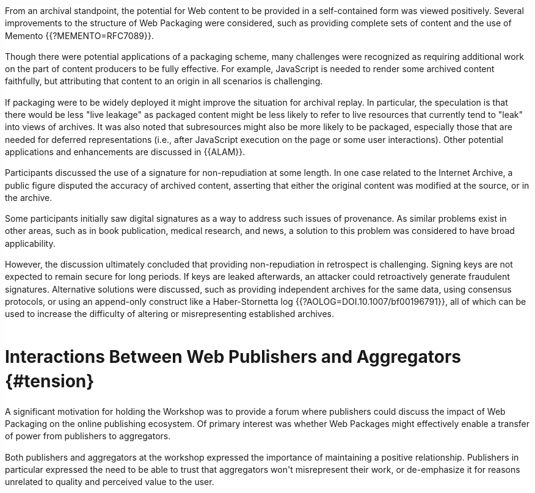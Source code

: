 From an archival standpoint, the potential for Web content to be provided in a
self-contained form was viewed positively. Several improvements to the
structure of Web Packaging were considered, such as providing complete sets of
content and the use of Memento {{?MEMENTO=RFC7089}}.

Though there were potential applications of a packaging scheme, many challenges
were recognized as requiring additional work on the part of content producers to
be fully effective. For example, JavaScript is needed to render some archived
content faithfully, but attributing that content to an origin in all scenarios
is challenging.

If packaging were to be widely deployed it might improve the situation for
archival replay. In particular, the speculation is that there would be less "live
leakage" as packaged content might be less likely to refer to live resources
that currently tend to "leak" into views of archives. It was also noted that
subresources might also be more likely to be packaged, especially those that are
needed for deferred representations (i.e., after JavaScript execution on the
page or some user interactions).  Other potential applications and enhancements
are discussed in {{ALAM}}.

Participants discussed the use of a signature for non-repudiation at some
length. In one case related to the Internet Archive, a public figure disputed the
accuracy of archived content, asserting that either the original content was
modified at the source, or in the archive.

Some participants initially saw digital signatures as a way to address such
issues of provenance. As similar problems exist in other areas, such as in book
publication, medical research, and news, a solution to this problem was
considered to have broad applicability.

However, the discussion ultimately concluded that providing non-repudiation in
retrospect is challenging. Signing keys are not expected to remain secure for
long periods. If keys are leaked afterwards, an attacker could retroactively
generate fraudulent signatures. Alternative solutions were discussed, such as
providing independent archives for the same data, using consensus protocols, or
using an append-only construct like a Haber-Stornetta log
{{?AOLOG=DOI.10.1007/bf00196791}}, all of which can be used to increase the
difficulty of altering or misrepresenting established archives.


# Interactions Between Web Publishers and Aggregators {#tension}

A significant motivation for holding the Workshop was to provide a forum where
publishers could discuss the impact of Web Packaging on the online publishing
ecosystem. Of primary interest was whether Web Packages might effectively enable
a transfer of power from publishers to aggregators.

Both publishers and aggregators at the workshop expressed the importance of
maintaining a positive relationship. Publishers in particular expressed the
need to be able to trust that aggregators won't misrepresent their work, or
de-emphasize it for reasons unrelated to quality and perceived value to the
user.

